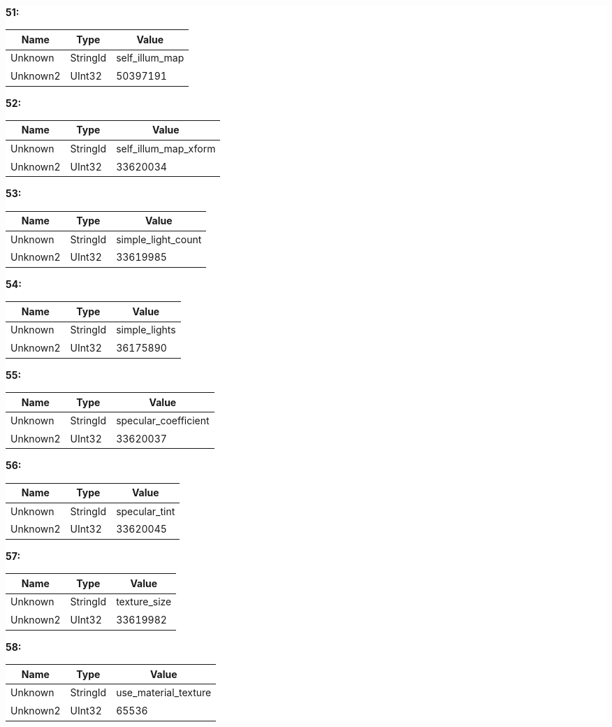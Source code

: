 
**51:**

Name	| Type	| Value
---	|---	|---	|
Unknown	|StringId	|self_illum_map
Unknown2	|UInt32	|50397191


**52:**

Name	| Type	| Value
---	|---	|---	|
Unknown	|StringId	|self_illum_map_xform
Unknown2	|UInt32	|33620034


**53:**

Name	| Type	| Value
---	|---	|---	|
Unknown	|StringId	|simple_light_count
Unknown2	|UInt32	|33619985


**54:**

Name	| Type	| Value
---	|---	|---	|
Unknown	|StringId	|simple_lights
Unknown2	|UInt32	|36175890


**55:**

Name	| Type	| Value
---	|---	|---	|
Unknown	|StringId	|specular_coefficient
Unknown2	|UInt32	|33620037


**56:**

Name	| Type	| Value
---	|---	|---	|
Unknown	|StringId	|specular_tint
Unknown2	|UInt32	|33620045


**57:**

Name	| Type	| Value
---	|---	|---	|
Unknown	|StringId	|texture_size
Unknown2	|UInt32	|33619982


**58:**

Name	| Type	| Value
---	|---	|---	|
Unknown	|StringId	|use_material_texture
Unknown2	|UInt32	|65536
